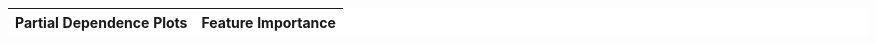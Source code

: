 
| Partial Dependence Plots | Feature Importance |
|--------------------------|--------------------|